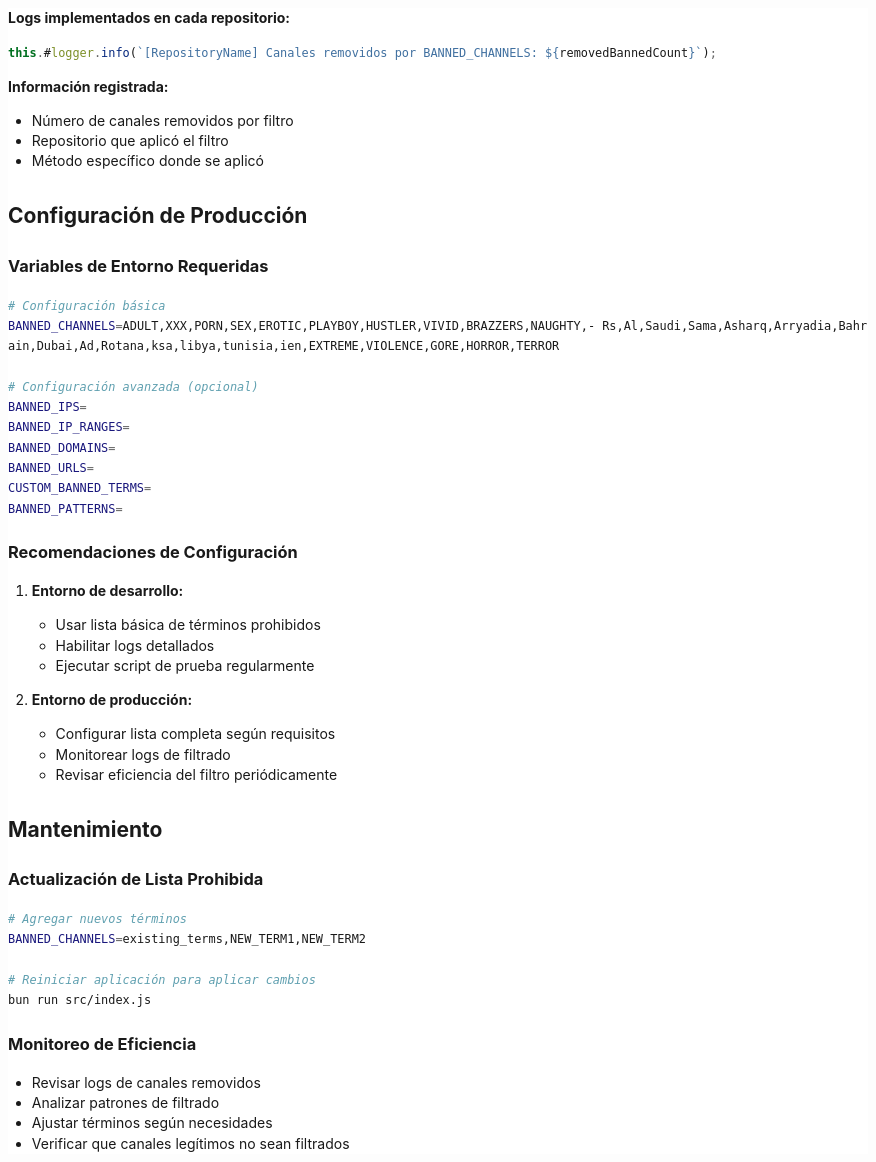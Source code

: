**Logs implementados en cada repositorio:**
```javascript
this.#logger.info(`[RepositoryName] Canales removidos por BANNED_CHANNELS: ${removedBannedCount}`);
```

**Información registrada:**
- Número de canales removidos por filtro
- Repositorio que aplicó el filtro
- Método específico donde se aplicó

## Configuración de Producción

### Variables de Entorno Requeridas
```bash
# Configuración básica
BANNED_CHANNELS=ADULT,XXX,PORN,SEX,EROTIC,PLAYBOY,HUSTLER,VIVID,BRAZZERS,NAUGHTY,- Rs,Al,Saudi,Sama,Asharq,Arryadia,Bahrain,Dubai,Ad,Rotana,ksa,libya,tunisia,ien,EXTREME,VIOLENCE,GORE,HORROR,TERROR

# Configuración avanzada (opcional)
BANNED_IPS=
BANNED_IP_RANGES=
BANNED_DOMAINS=
BANNED_URLS=
CUSTOM_BANNED_TERMS=
BANNED_PATTERNS=
```

### Recomendaciones de Configuración

1. **Entorno de desarrollo:**
   - Usar lista básica de términos prohibidos
   - Habilitar logs detallados
   - Ejecutar script de prueba regularmente

2. **Entorno de producción:**
   - Configurar lista completa según requisitos
   - Monitorear logs de filtrado
   - Revisar eficiencia del filtro periódicamente

## Mantenimiento

### Actualización de Lista Prohibida
```bash
# Agregar nuevos términos
BANNED_CHANNELS=existing_terms,NEW_TERM1,NEW_TERM2

# Reiniciar aplicación para aplicar cambios
bun run src/index.js
```

### Monitoreo de Eficiencia
- Revisar logs de canales removidos
- Analizar patrones de filtrado
- Ajustar términos según necesidades
- Verificar que canales legítimos no sean filtrados
